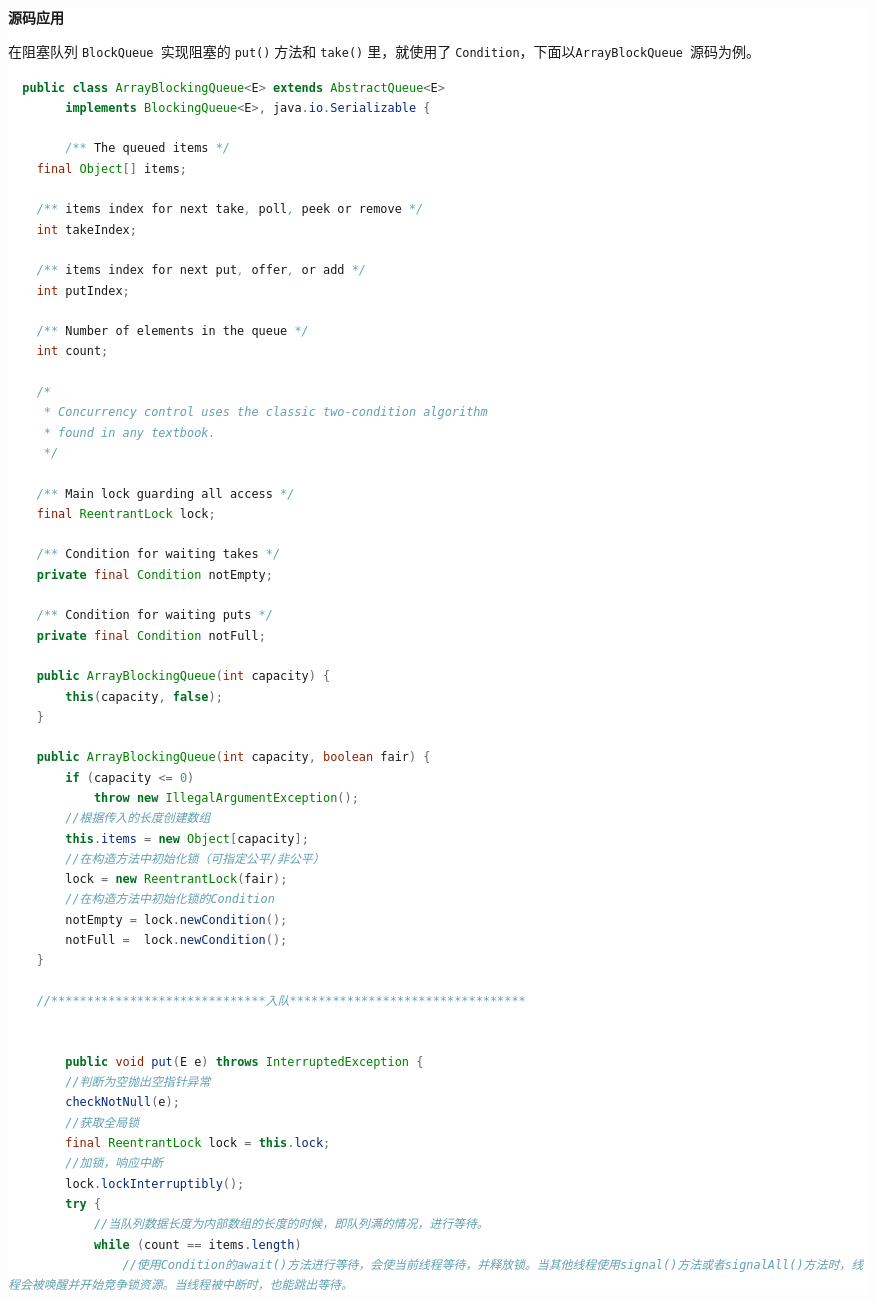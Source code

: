 **源码应用**

在阻塞队列 `BlockQueue `实现阻塞的 `put()` 方法和 `take()` 里，就使用了 `Condition`，下面以`ArrayBlockQueue `源码为例。

```java
  public class ArrayBlockingQueue<E> extends AbstractQueue<E>
        implements BlockingQueue<E>, java.io.Serializable {  

		/** The queued items */
    final Object[] items;

    /** items index for next take, poll, peek or remove */
    int takeIndex;

    /** items index for next put, offer, or add */
    int putIndex;
    
    /** Number of elements in the queue */
    int count;

    /*
     * Concurrency control uses the classic two-condition algorithm
     * found in any textbook.
     */

    /** Main lock guarding all access */
    final ReentrantLock lock;

    /** Condition for waiting takes */
    private final Condition notEmpty;

    /** Condition for waiting puts */
    private final Condition notFull;

    public ArrayBlockingQueue(int capacity) {
        this(capacity, false);
    }
    
    public ArrayBlockingQueue(int capacity, boolean fair) {
        if (capacity <= 0)
            throw new IllegalArgumentException();
      	//根据传入的长度创建数组
        this.items = new Object[capacity];
      	//在构造方法中初始化锁（可指定公平/非公平）
        lock = new ReentrantLock(fair);
      	//在构造方法中初始化锁的Condition
        notEmpty = lock.newCondition();
        notFull =  lock.newCondition();
    }

    //******************************入队*********************************
    
    
		public void put(E e) throws InterruptedException {
      	//判断为空抛出空指针异常
        checkNotNull(e);
      	//获取全局锁
        final ReentrantLock lock = this.lock;
      	//加锁，响应中断
        lock.lockInterruptibly();
        try {
          	//当队列数据长度为内部数组的长度的时候，即队列满的情况，进行等待。
            while (count == items.length)
              	//使用Condition的await()方法进行等待，会使当前线程等待，并释放锁。当其他线程使用signal()方法或者signalAll()方法时，线程会被唤醒并开始竞争锁资源。当线程被中断时，也能跳出等待。
```